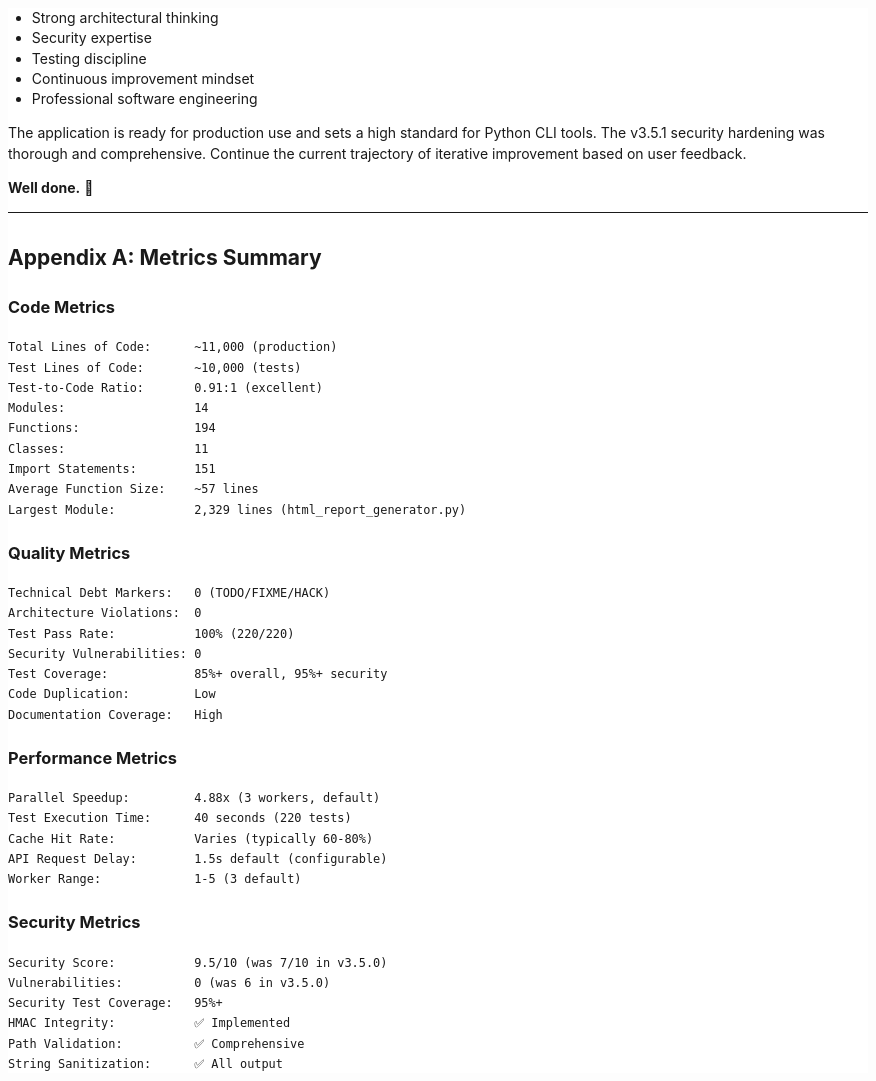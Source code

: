 - Strong architectural thinking
- Security expertise
- Testing discipline
- Continuous improvement mindset
- Professional software engineering

The application is ready for production use and sets a high standard for Python CLI tools. The v3.5.1 security hardening was thorough and comprehensive. Continue the current trajectory of iterative improvement based on user feedback.

**Well done.** 🎉

---

## Appendix A: Metrics Summary

### Code Metrics
```
Total Lines of Code:      ~11,000 (production)
Test Lines of Code:       ~10,000 (tests)
Test-to-Code Ratio:       0.91:1 (excellent)
Modules:                  14
Functions:                194
Classes:                  11
Import Statements:        151
Average Function Size:    ~57 lines
Largest Module:           2,329 lines (html_report_generator.py)
```

### Quality Metrics
```
Technical Debt Markers:   0 (TODO/FIXME/HACK)
Architecture Violations:  0
Test Pass Rate:           100% (220/220)
Security Vulnerabilities: 0
Test Coverage:            85%+ overall, 95%+ security
Code Duplication:         Low
Documentation Coverage:   High
```

### Performance Metrics
```
Parallel Speedup:         4.88x (3 workers, default)
Test Execution Time:      40 seconds (220 tests)
Cache Hit Rate:           Varies (typically 60-80%)
API Request Delay:        1.5s default (configurable)
Worker Range:             1-5 (3 default)
```

### Security Metrics
```
Security Score:           9.5/10 (was 7/10 in v3.5.0)
Vulnerabilities:          0 (was 6 in v3.5.0)
Security Test Coverage:   95%+
HMAC Integrity:           ✅ Implemented
Path Validation:          ✅ Comprehensive
String Sanitization:      ✅ All output
```
